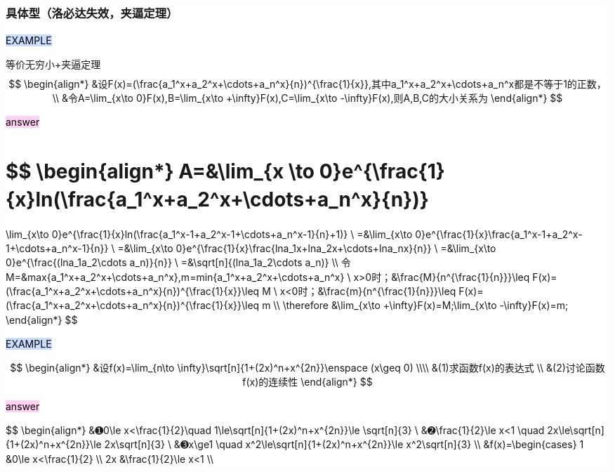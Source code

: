 ### 具体型（洛必达失效，夹逼定理）

<mark style="background: #ADCCFFA6;">EXAMPLE</mark>

等价无穷小+夹逼定理
$$
\begin{align*}
&设F(x)=(\frac{a_1^x+a_2^x+\cdots+a_n^x}{n})^{\frac{1}{x}},其中a_1^x+a_2^x+\cdots+a_n^x都是不等于1的正数，
\\
&令A=\lim_{x\to 0}F(x),B=\lim_{x\to +\infty}F(x),C=\lim_{x\to -\infty}F(x),则A,B,C的大小关系为
\end{align*}
$$

<mark style="background: #FFB8EBA6;">answer</mark>

$$
\begin{align*}
A=&\lim_{x \to 0}e^{\frac{1}{x}ln(\frac{a_1^x+a_2^x+\cdots+a_n^x}{n})}
=
\lim_{x\to 0}e^{\frac{1}{x}ln(\frac{a_1^x-1+a_2^x-1+\cdots+a_n^x-1}{n}+1)}
\\
=&\lim_{x\to 0}e^{\frac{1}{x}\frac{a_1^x-1+a_2^x-1+\cdots+a_n^x-1}{n}}
\\
=&\lim_{x\to 0}e^{\frac{1}{x}\frac{lna_1x+lna_2x+\cdots+lna_nx}{n}}
\\
=&\lim_{x\to 0}e^{\frac{(lna_1a_2\cdots a_n)}{n}}
\\
=&\sqrt[n]{(lna_1a_2\cdots a_n)}
\\\\
令M=&max\{a_1^x+a_2^x+\cdots+a_n^x\},m=min\{a_1^x+a_2^x+\cdots+a_n^x\}
\\
x>0时；&\frac{M}{n^{\frac{1}{n}}}\leq F(x)=(\frac{a_1^x+a_2^x+\cdots+a_n^x}{n})^{\frac{1}{x}}\leq M
\\
x<0时；&\frac{m}{n^{\frac{1}{n}}}\leq F(x)=(\frac{a_1^x+a_2^x+\cdots+a_n^x}{n})^{\frac{1}{x}}\leq m
\\\\
\therefore &\lim_{x\to +\infty}F(x)=M;\lim_{x\to -\infty}F(x)=m;
\end{align*}
$$

<mark style="background: #ADCCFFA6;">EXAMPLE</mark>

$$
\begin{align*}
&设f(x)=\lim_{n\to \infty}\sqrt[n]{1+(2x)^n+x^{2n}}\enspace (x\geq 0)
\\\\
&(1)求函数f(x)的表达式
\\
&(2)讨论函数f(x)的连续性
\end{align*}
$$

<mark style="background: #FFB8EBA6;">answer</mark>

$$
\begin{align*}
&➊0\le x<\frac{1}{2}\quad  1\le\sqrt[n]{1+(2x)^n+x^{2n}}\le \sqrt[n]{3} 
\\
&➋\frac{1}{2}\le x<1 \quad  2x\le\sqrt[n]{1+(2x)^n+x^{2n}}\le 2x\sqrt[n]{3}
\\
&➌x\ge1 \quad  x^2\le\sqrt[n]{1+(2x)^n+x^{2n}}\le x^2\sqrt[n]{3}
\\\\
&f(x)=\begin{cases}
1 &0\le x<\frac{1}{2}
\\\\
2x &\frac{1}{2}\le x<1
\\\\